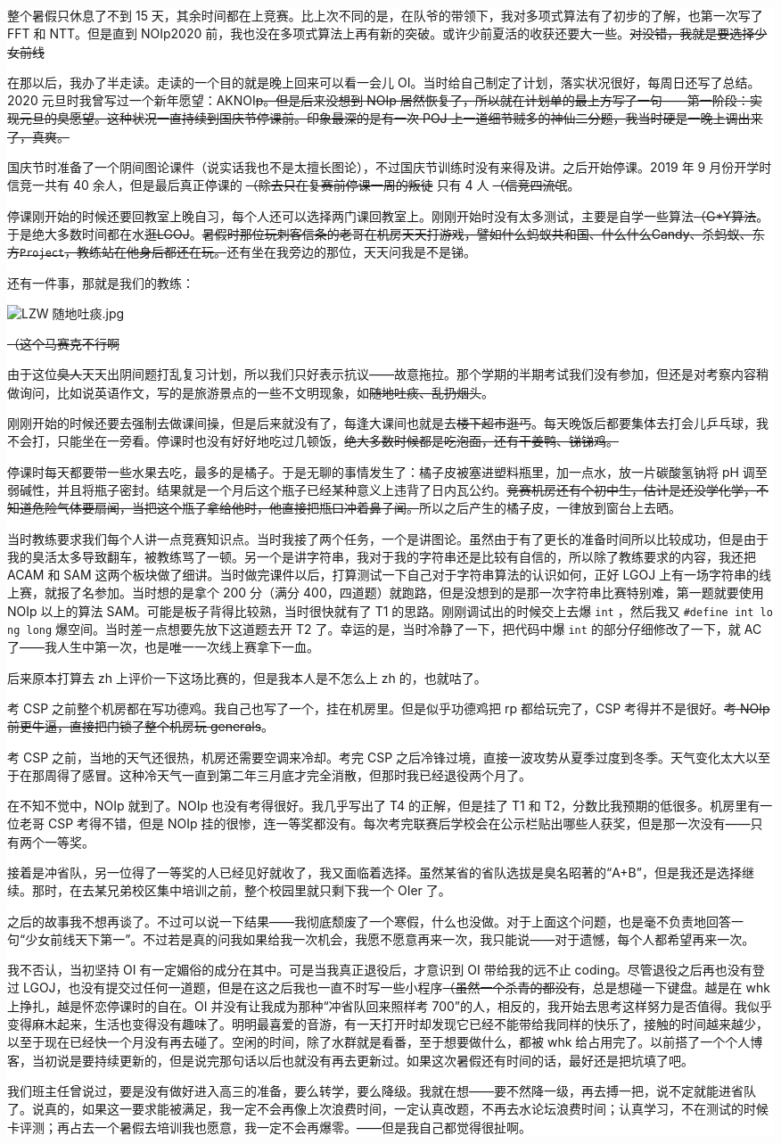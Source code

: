 整个暑假只休息了不到 15 天，其余时间都在上竞赛。比上次不同的是，在队爷的带领下，我对多项式算法有了初步的了解，也第一次写了 FFT 和 NTT。但是直到 NOIp2020 前，我也没在多项式算法上再有新的突破。或许少前夏活的收获还要大一些。<del>对没错，我就是要选择少女前线</del>

在那以后，我办了半走读。走读的一个目的就是晚上回来可以看一会儿 OI。当时给自己制定了计划，落实状况很好，每周日还写了总结。2020 元旦时我曾写过一个新年愿望：AKNOI<del>p<del>。但是后来没想到 NOIp 居然恢复了，所以就在计划单的最上方写了一句——第一阶段：实现元旦的臭愿望。这种状况一直持续到国庆节停课前。印象最深的是有一次 POJ 上一道细节贼多的神仙二分题，我当时硬是一晚上调出来了，真爽。

国庆节时准备了一个阴间图论课件（说实话我也不是太擅长图论），不过国庆节训练时没有来得及讲。之后开始停课。2019 年 9 月份开学时信竞一共有 40 余人，但是最后真正停课的 <del>（除去只在复赛前停课一周的叛徒</del> 只有 4 人 <del>（信竞四流氓</del>。

停课刚开始的时候还要回教室上晚自习，每个人还可以选择两门课回教室上。刚刚开始时没有太多测试，主要是自学一些算法<del>（G\*Y算法</del>。于是绝大多数时间都在水<del>逛LGOJ</del>。<del>暑假时那位玩刺客信条的老哥在机房天天打游戏，譬如什么蚂蚁共和国、什么什么Candy、杀蚂蚁、东方`Project`，教练站在他身后都还在玩。</del>还有坐在我旁边的那位，天天问我是不是锑。

还有一件事，那就是我们的教练：

![LZW 随地吐痰.jpg](/imgs/lzw.png)

<del>（这个马赛克不行啊</del>

由于这位<del>臭人</del>天天出阴间题打乱复习计划，所以我们只好表示抗议——故意拖拉。那个学期的半期考试我们没有参加，但还是对考察内容稍做询问，比如说英语作文，写的是旅游景点的一些不文明现象，如<del>随地吐痰、乱扔烟头</del>。

刚刚开始的时候还要去强制去做课间操，但是后来就没有了，每逢大课间也就是去<del>楼下超市逛丐</del>。每天晚饭后都要集体去打会儿乒乓球，我不会打，只能坐在一旁看。停课时也没有好好地吃过几顿饭，<del>绝大多数时候都是吃泡面，还有干姜鸭、锑锑鸡。</del>

停课时每天都要带一些水果去吃，最多的是橘子。于是无聊的事情发生了：橘子皮被塞进塑料瓶里，加一点水，放一片碳酸氢钠将 pH 调至弱碱性，并且将瓶子密封。结果就是一个月后这个瓶子已经某种意义上违背了日内瓦公约。<del>竞赛机房还有个初中生，估计是还没学化学，不知道危险气体要扇闻，当把这个瓶子拿给他时，他直接把瓶口冲着鼻子闻。</del>所以之后产生的橘子皮，一律放到窗台上去晒。

当时教练要求我们每个人讲一点竞赛知识点。当时我接了两个任务，一个是讲图论。虽然由于有了更长的准备时间所以比较成功，但是由于我的臭活太多导致翻车，被教练骂了一顿。另一个是讲字符串，我对于我的字符串还是比较有自信的，所以除了教练要求的内容，我还把 ACAM 和 SAM 这两个板块做了细讲。当时做完课件以后，打算测试一下自己对于字符串算法的认识如何，正好 LGOJ 上有一场字符串的线上赛，就报了名参加。当时想的是拿个 200 分（满分 400，四道题）就跑路，但是没想到的是那一次字符串比赛特别难，第一题就要使用 NOIp 以上的算法 SAM。可能是板子背得比较熟，当时很快就有了 T1 的思路。刚刚调试出的时候交上去爆 `int` ，然后我又 `#define int long long` 爆空间。当时差一点想要先放下这道题去开 T2 了。幸运的是，当时冷静了一下，把代码中爆 `int` 的部分仔细修改了一下，就 AC 了——我人生中第一次，也是唯一一次线上赛拿下一血。

后来原本打算去 zh 上评价一下这场比赛的，但是我本人是不怎么上 zh 的，也就咕了。

考 CSP 之前整个机房都在写功德鸡。我自己也写了一个，挂在机房里。但是似乎功德鸡把 rp 都给玩完了，CSP 考得并不是很好。<del>考 NOIp 前更牛逼，直接把门锁了整个机房玩 generals</del>。

考 CSP 之前，当地的天气还很热，机房还需要空调来冷却。考完 CSP 之后冷锋过境，直接一波攻势从夏季过度到冬季。天气变化太大以至于在那周得了感冒。这种冷天气一直到第二年三月底才完全消散，但那时我已经退役两个月了。

在不知不觉中，NOIp 就到了。NOIp 也没有考得很好。我几乎写出了 T4 的正解，但是挂了 T1 和 T2，分数比我预期的低很多。机房里有一位老哥 CSP 考得不错，但是 NOIp 挂的很惨，连一等奖都没有。每次考完联赛后学校会在公示栏贴出哪些人获奖，但是那一次没有——只有两个一等奖。

接着是冲省队，另一位得了一等奖的人已经见好就收了，我又面临着选择。虽然某省的省队选拔是臭名昭著的“A+B”，但是我还是选择继续。那时，在去某兄弟校区集中培训之前，整个校园里就只剩下我一个 OIer 了。

之后的故事我不想再谈了。不过可以说一下结果——我彻底颓废了一个寒假，什么也没做。对于上面这个问题，也是毫不负责地回答一句“少女前线天下第一”。不过若是真的问我如果给我一次机会，我愿不愿意再来一次，我只能说——对于遗憾，每个人都希望再来一次。

我不否认，当初坚持 OI 有一定媚俗的成分在其中。可是当我真正退役后，才意识到 OI 带给我的远不止 coding。尽管退役之后再也没有登过 LGOJ，也没有提交过任何一道题，但是在这之后我也一直不时写一些小程序<del>（虽然一个杀青的都没有</del>，总是想碰一下键盘。越是在 whk 上挣扎，越是怀恋停课时的自在。OI 并没有让我成为那种“冲省队回来照样考 700”的人，相反的，我开始去思考这样努力是否值得。我似乎变得麻木起来，生活也变得没有趣味了。明明最喜爱的音游，有一天打开时却发现它已经不能带给我同样的快乐了，接触的时间越来越少，以至于现在已经快一个月没有再去碰了。空闲的时间，除了水群就是看番，至于想要做什么，都被 whk 给占用完了。以前搭了一个个人博客，当初说是要持续更新的，但是说完那句话以后也就没有再去更新过。如果这次暑假还有时间的话，最好还是把坑填了吧。

我们班主任曾说过，要是没有做好进入高三的准备，要么转学，要么降级。我就在想——要不然降一级，再去搏一把，说不定就能进省队了。说真的，如果这一要求能被满足，我一定不会再像上次浪费时间，一定认真改题，不再去水论坛浪费时间；认真学习，不在测试的时候卡评测；再占去一个暑假去培训我也愿意，我一定不会再爆零。——但是我自己都觉得很扯啊。
